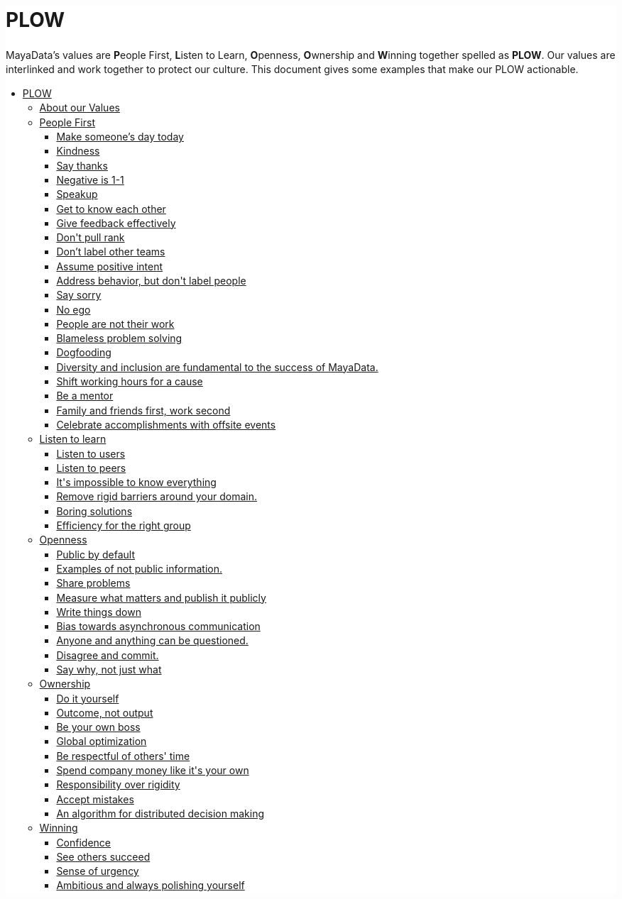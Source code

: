 # PLOW

MayaData’s values are **P**eople First, **L**isten to Learn, **O**penness, **O**wnership and **W**inning together spelled as **PLOW**. Our values are interlinked and work together to protect our culture. This document gives some examples that make our PLOW actionable.

- [PLOW](#plow)
  - [About our Values](#about-our-values)
  - [People First](#people-first)
    - [Make someone’s day today](#make-someones-day-today)
    - [Kindness](#kindness)
    - [Say thanks](#say-thanks)
    - [Negative is 1-1](#negative-is-1-1)
    - [Speakup](#speakup)
    - [Get to know each other](#get-to-know-each-other)
    - [Give feedback effectively](#give-feedback-effectively)
    - [Don't pull rank](#dont-pull-rank)
    - [Don’t label other teams](#dont-label-other-teams)
    - [Assume positive intent](#assume-positive-intent)
    - [Address behavior, but don't label people](#address-behavior-but-dont-label-people)
    - [Say sorry](#say-sorry)
    - [No ego](#no-ego)
    - [People are not their work](#people-are-not-their-work)
    - [Blameless problem solving](#blameless-problem-solving)
    - [Dogfooding](#dogfooding)
    - [Diversity and inclusion are fundamental to the success of MayaData.](#diversity-and-inclusion-are-fundamental-to-the-success-of-mayadata)
    - [Shift working hours for a cause](#shift-working-hours-for-a-cause)
    - [Be a mentor](#be-a-mentor)
    - [Family and friends first, work second](#family-and-friends-first-work-second)
    - [Celebrate accomplishments with offsite events](#celebrate-accomplishments-with-offsite-events)
  - [Listen to learn](#listen-to-learn)
    - [Listen to users](#listen-to-users)
    - [Listen to peers](#listen-to-peers)
    - [It's impossible to know everything](#its-impossible-to-know-everything)
    - [Remove rigid barriers around your domain.](#remove-rigid-barriers-around-your-domain)
    - [Boring solutions](#boring-solutions)
    - [Efficiency for the right group](#efficiency-for-the-right-group)
  - [Openness](#openness)
    - [Public by default](#public-by-default)
    - [Examples of not public information.](#examples-of-not-public-information)
    - [Share problems](#share-problems)
    - [Measure what matters and publish it publicly](#measure-what-matters-and-publish-it-publicly)
    - [Write things down](#write-things-down)
    - [Bias towards asynchronous communication](#bias-towards-asynchronous-communication)
    - [Anyone and anything can be questioned.](#anyone-and-anything-can-be-questioned)
    - [Disagree and commit.](#disagree-and-commit)
    - [Say why, not just what](#say-why-not-just-what)
  - [Ownership](#ownership)
    - [Do it yourself](#do-it-yourself)
    - [Outcome, not output](#outcome-not-output)
    - [Be your own boss](#be-your-own-boss)
    - [Global optimization](#global-optimization)
    - [Be respectful of others' time](#be-respectful-of-others-time)
    - [Spend company money like it's your own](#spend-company-money-like-its-your-own)
    - [Responsibility over rigidity](#responsibility-over-rigidity)
    - [Accept mistakes](#accept-mistakes)
    - [An algorithm for distributed decision making](#an-algorithm-for-distributed-decision-making)
  - [Winning](#winning)
    - [Confidence](#confidence)
    - [See others succeed](#see-others-succeed)
    - [Sense of urgency](#sense-of-urgency)
    - [Ambitious and always polishing yourself](#ambitious-and-always-polishing-yourself)